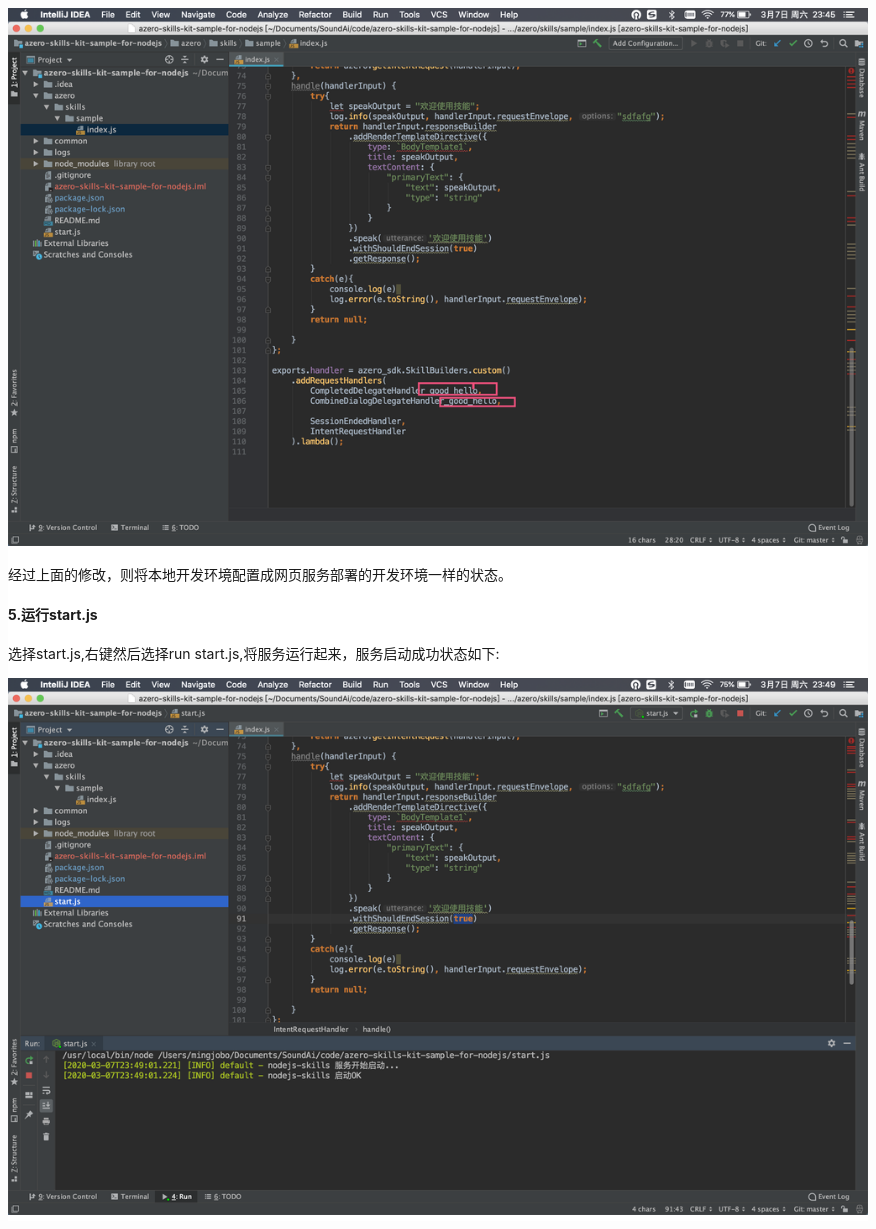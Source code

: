 ![image-20200307234548936](img/image-8.png)

经过上面的修改，则将本地开发环境配置成网页服务部署的开发环境一样的状态。

#### 5.运行start.js

选择start.js,右键然后选择run start.js,将服务运行起来，服务启动成功状态如下:

![image-20200307234914980](img/image-9.png)
